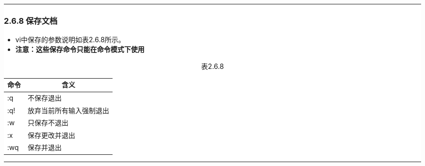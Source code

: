 </center>

---

### 2.6.8 保存文档

- vi中保存的参数说明如表2.6.8所示。
- **注意：这些保存命令只能在命令模式下使用**

<center>表2.6.8</center>

<center>

| 命令 | 含义                     |
| ---- | ------------------------ |
| :q   | 不保存退出               |
| :q!  | 放弃当前所有输入强制退出 |
| :w   | 只保存不退出             |
| :x   | 保存更改并退出           |
| :wq  | 保存并退出               |

</center>

---
